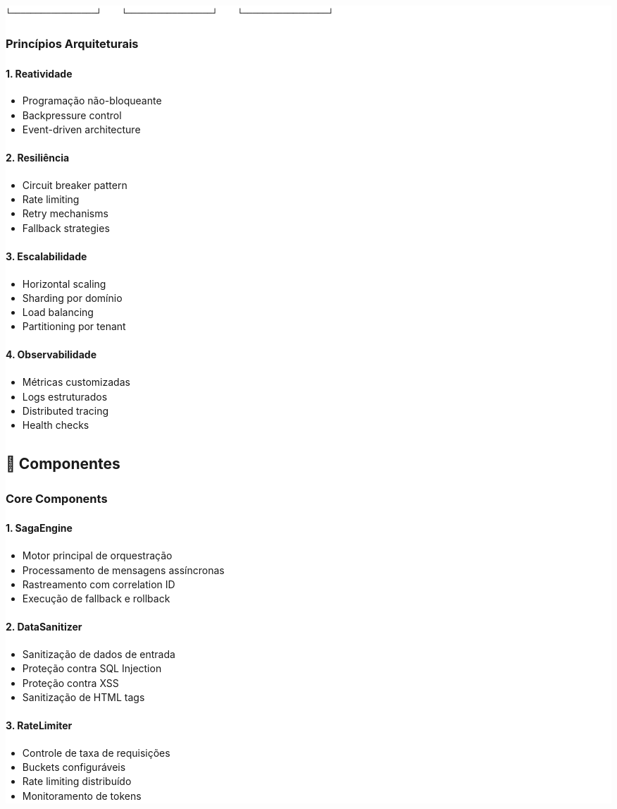 ```
└─────────────────┘    └─────────────────┘    └─────────────────┘
```

### Princípios Arquiteturais

#### 1. **Reatividade**
- Programação não-bloqueante
- Backpressure control
- Event-driven architecture

#### 2. **Resiliência**
- Circuit breaker pattern
- Rate limiting
- Retry mechanisms
- Fallback strategies

#### 3. **Escalabilidade**
- Horizontal scaling
- Sharding por domínio
- Load balancing
- Partitioning por tenant

#### 4. **Observabilidade**
- Métricas customizadas
- Logs estruturados
- Distributed tracing
- Health checks

## 🔧 Componentes

### Core Components

#### 1. **SagaEngine**
- Motor principal de orquestração
- Processamento de mensagens assíncronas
- Rastreamento com correlation ID
- Execução de fallback e rollback

#### 2. **DataSanitizer**
- Sanitização de dados de entrada
- Proteção contra SQL Injection
- Proteção contra XSS
- Sanitização de HTML tags

#### 3. **RateLimiter**
- Controle de taxa de requisições
- Buckets configuráveis
- Rate limiting distribuído
- Monitoramento de tokens
